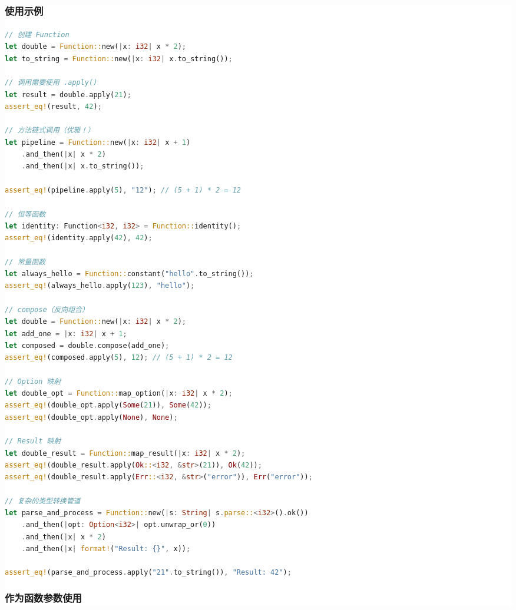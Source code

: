 ### 使用示例

```rust
// 创建 Function
let double = Function::new(|x: i32| x * 2);
let to_string = Function::new(|x: i32| x.to_string());

// 调用需要使用 .apply()
let result = double.apply(21);
assert_eq!(result, 42);

// 方法链式调用（优雅！）
let pipeline = Function::new(|x: i32| x + 1)
    .and_then(|x| x * 2)
    .and_then(|x| x.to_string());

assert_eq!(pipeline.apply(5), "12"); // (5 + 1) * 2 = 12

// 恒等函数
let identity: Function<i32, i32> = Function::identity();
assert_eq!(identity.apply(42), 42);

// 常量函数
let always_hello = Function::constant("hello".to_string());
assert_eq!(always_hello.apply(123), "hello");

// compose（反向组合）
let double = Function::new(|x: i32| x * 2);
let add_one = |x: i32| x + 1;
let composed = double.compose(add_one);
assert_eq!(composed.apply(5), 12); // (5 + 1) * 2 = 12

// Option 映射
let double_opt = Function::map_option(|x: i32| x * 2);
assert_eq!(double_opt.apply(Some(21)), Some(42));
assert_eq!(double_opt.apply(None), None);

// Result 映射
let double_result = Function::map_result(|x: i32| x * 2);
assert_eq!(double_result.apply(Ok::<i32, &str>(21)), Ok(42));
assert_eq!(double_result.apply(Err::<i32, &str>("error")), Err("error"));

// 复杂的类型转换管道
let parse_and_process = Function::new(|s: String| s.parse::<i32>().ok())
    .and_then(|opt: Option<i32>| opt.unwrap_or(0))
    .and_then(|x| x * 2)
    .and_then(|x| format!("Result: {}", x));

assert_eq!(parse_and_process.apply("21".to_string()), "Result: 42");
```

### 作为函数参数使用
